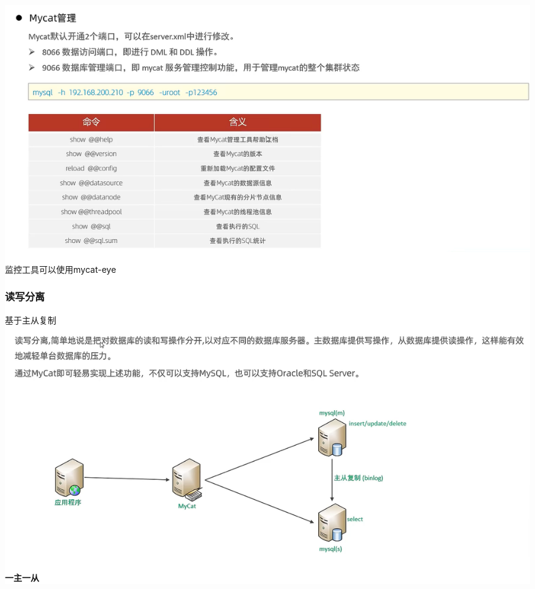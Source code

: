 ![image-20241011164845411](/assets/img/2024-9-7-MySQL/image-20241011164845411.png)

监控工具可以使用mycat-eye

### 读写分离

基于主从复制![image-20241011165856413](/assets/img/2024-9-7-MySQL/image-20241011165856413.png)

#### 一主一从
